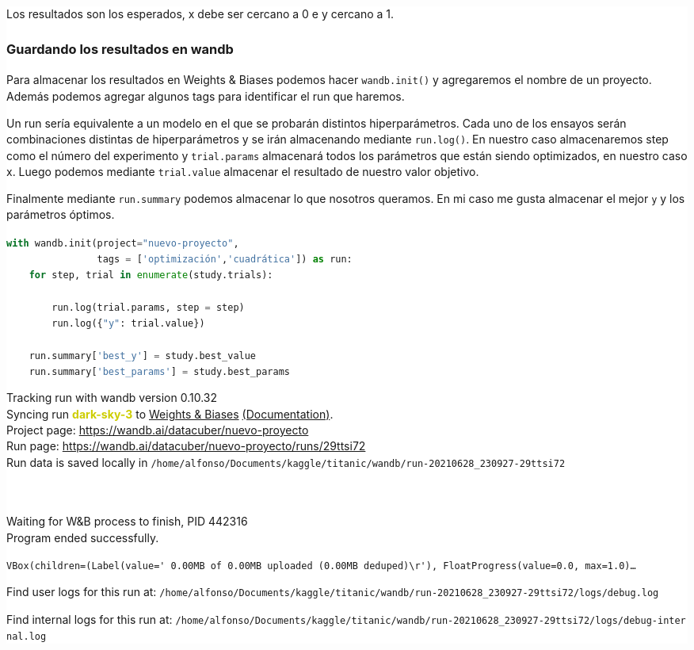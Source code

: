 

Los resultados son los esperados, x debe ser cercano a 0 e y cercano a 1. 

### Guardando los resultados en wandb 

Para almacenar los resultados en Weights & Biases podemos hacer `wandb.init()` y agregaremos el nombre de un proyecto. Además podemos agregar algunos tags para identificar el run que haremos.

Un run sería equivalente a un modelo en el que se probarán distintos hiperparámetros. Cada uno de los ensayos serán combinaciones distintas de hiperparámetros y se irán almacenando mediante `run.log()`. En nuestro caso almacenaremos step como el número del experimento y `trial.params` almacenará todos los parámetros que están siendo optimizados, en nuestro caso x. Luego podemos mediante `trial.value` almacenar el resultado de nuestro valor objetivo.

Finalmente mediante `run.summary` podemos almacenar lo que nosotros queramos. En mi caso me  gusta almacenar el mejor `y` y los parámetros óptimos.


```python
with wandb.init(project="nuevo-proyecto",
                tags = ['optimización','cuadrática']) as run:
    for step, trial in enumerate(study.trials):

        run.log(trial.params, step = step)
        run.log({"y": trial.value})

    run.summary['best_y'] = study.best_value
    run.summary['best_params'] = study.best_params
```



Tracking run with wandb version 0.10.32<br/>
Syncing run <strong style="color:#cdcd00">dark-sky-3</strong> to <a href="https://wandb.ai" target="_blank">Weights & Biases</a> <a href="https://docs.wandb.com/integrations/jupyter.html" target="_blank">(Documentation)</a>.<br/>
Project page: <a href="https://wandb.ai/datacuber/nuevo-proyecto" target="_blank">https://wandb.ai/datacuber/nuevo-proyecto</a><br/>
Run page: <a href="https://wandb.ai/datacuber/nuevo-proyecto/runs/29ttsi72" target="_blank">https://wandb.ai/datacuber/nuevo-proyecto/runs/29ttsi72</a><br/>
Run data is saved locally in <code>/home/alfonso/Documents/kaggle/titanic/wandb/run-20210628_230927-29ttsi72</code><br/><br/>




<br/>Waiting for W&B process to finish, PID 442316<br/>Program ended successfully.



    VBox(children=(Label(value=' 0.00MB of 0.00MB uploaded (0.00MB deduped)\r'), FloatProgress(value=0.0, max=1.0)…



Find user logs for this run at: <code>/home/alfonso/Documents/kaggle/titanic/wandb/run-20210628_230927-29ttsi72/logs/debug.log</code>



Find internal logs for this run at: <code>/home/alfonso/Documents/kaggle/titanic/wandb/run-20210628_230927-29ttsi72/logs/debug-internal.log</code>
